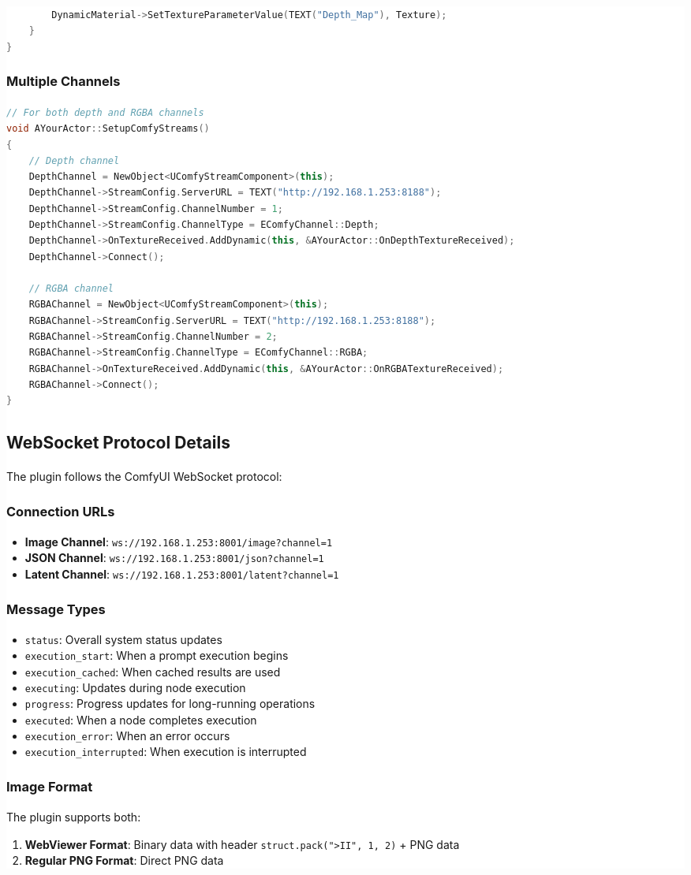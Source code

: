 ```cpp
        DynamicMaterial->SetTextureParameterValue(TEXT("Depth_Map"), Texture);
    }
}
```

### Multiple Channels

```cpp
// For both depth and RGBA channels
void AYourActor::SetupComfyStreams()
{
    // Depth channel
    DepthChannel = NewObject<UComfyStreamComponent>(this);
    DepthChannel->StreamConfig.ServerURL = TEXT("http://192.168.1.253:8188");
    DepthChannel->StreamConfig.ChannelNumber = 1;
    DepthChannel->StreamConfig.ChannelType = EComfyChannel::Depth;
    DepthChannel->OnTextureReceived.AddDynamic(this, &AYourActor::OnDepthTextureReceived);
    DepthChannel->Connect();

    // RGBA channel
    RGBAChannel = NewObject<UComfyStreamComponent>(this);
    RGBAChannel->StreamConfig.ServerURL = TEXT("http://192.168.1.253:8188");
    RGBAChannel->StreamConfig.ChannelNumber = 2;
    RGBAChannel->StreamConfig.ChannelType = EComfyChannel::RGBA;
    RGBAChannel->OnTextureReceived.AddDynamic(this, &AYourActor::OnRGBATextureReceived);
    RGBAChannel->Connect();
}
```

## WebSocket Protocol Details

The plugin follows the ComfyUI WebSocket protocol:

### Connection URLs
- **Image Channel**: `ws://192.168.1.253:8001/image?channel=1`
- **JSON Channel**: `ws://192.168.1.253:8001/json?channel=1`
- **Latent Channel**: `ws://192.168.1.253:8001/latent?channel=1`

### Message Types
- `status`: Overall system status updates
- `execution_start`: When a prompt execution begins
- `execution_cached`: When cached results are used
- `executing`: Updates during node execution
- `progress`: Progress updates for long-running operations
- `executed`: When a node completes execution
- `execution_error`: When an error occurs
- `execution_interrupted`: When execution is interrupted

### Image Format
The plugin supports both:
1. **WebViewer Format**: Binary data with header `struct.pack(">II", 1, 2)` + PNG data
2. **Regular PNG Format**: Direct PNG data
